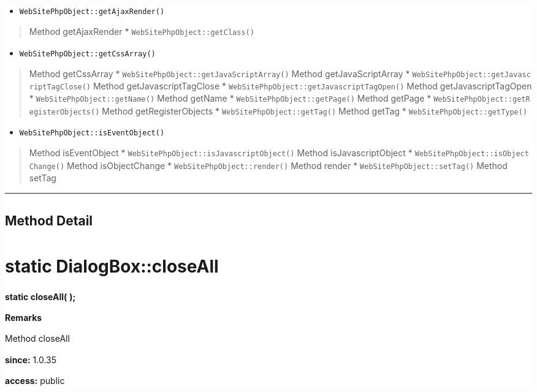   * `WebSitePhpObject::getAjaxRender()`
> Method getAjaxRender
    * `WebSitePhpObject::getClass()`

  * `WebSitePhpObject::getCssArray()`
> Method getCssArray
    * `WebSitePhpObject::getJavaScriptArray()`
> Method getJavaScriptArray
    * `WebSitePhpObject::getJavascriptTagClose()`
> Method getJavascriptTagClose
    * `WebSitePhpObject::getJavascriptTagOpen()`
> Method getJavascriptTagOpen
    * `WebSitePhpObject::getName()`
> Method getName
    * `WebSitePhpObject::getPage()`
> Method getPage
    * `WebSitePhpObject::getRegisterObjects()`
> Method getRegisterObjects
    * `WebSitePhpObject::getTag()`
> Method getTag
    * `WebSitePhpObject::getType()`

  * `WebSitePhpObject::isEventObject()`
> Method isEventObject
    * `WebSitePhpObject::isJavascriptObject()`
> Method isJavascriptObject
    * `WebSitePhpObject::isObjectChange()`
> Method isObjectChange
    * `WebSitePhpObject::render()`
> Method render
    * `WebSitePhpObject::setTag()`
> Method setTag


---

## Method Detail ##


# static DialogBox::closeAll #

**static closeAll(**
**);**





**Remarks**

Method closeAll


**since:** 1.0.35

**access:** public
